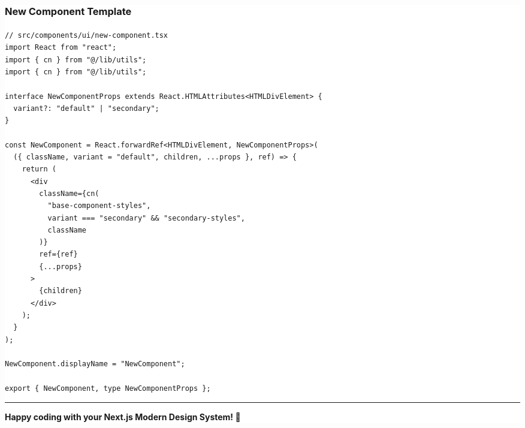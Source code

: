```tsx
```

### New Component Template

```tsx
// src/components/ui/new-component.tsx
import React from "react";
import { cn } from "@/lib/utils";
import { cn } from "@/lib/utils";

interface NewComponentProps extends React.HTMLAttributes<HTMLDivElement> {
  variant?: "default" | "secondary";
}

const NewComponent = React.forwardRef<HTMLDivElement, NewComponentProps>(
  ({ className, variant = "default", children, ...props }, ref) => {
    return (
      <div
        className={cn(
          "base-component-styles",
          variant === "secondary" && "secondary-styles",
          className
        )}
        ref={ref}
        {...props}
      >
        {children}
      </div>
    );
  }
);

NewComponent.displayName = "NewComponent";

export { NewComponent, type NewComponentProps };
```

---

**Happy coding with your Next.js Modern Design System! 🚀**
